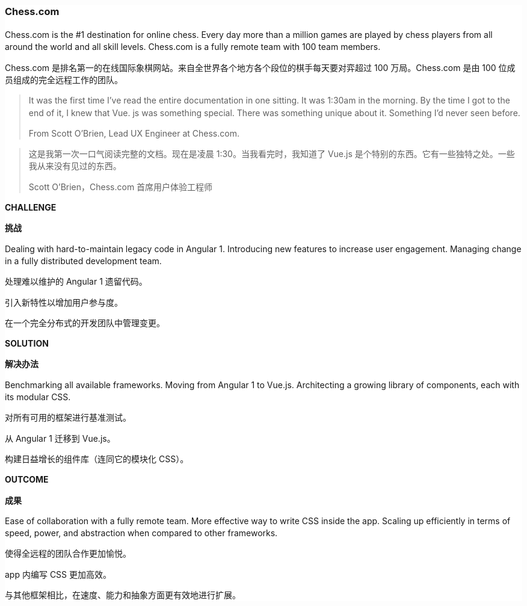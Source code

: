 ### Chess.com

Chess.com is the #1 destination for online chess. Every day more than a million games are played by chess players from all around the world and all skill levels. Chess.com is a fully remote team with 100 team members.

Chess.com 是排名第一的在线国际象棋网站。来自全世界各个地方各个段位的棋手每天要对弈超过 100 万局。Chess.com 是由 100 位成员组成的完全远程工作的团队。

> It was the first time I’ve read the entire documentation in one sitting. It was 1:30am in the morning. By the time I got to the end of it, I knew that Vue. js was something special. There was something unique about it. Something I’d never seen before.
>
> From Scott O’Brien, Lead UX Engineer at Chess.com.

> 这是我第一次一口气阅读完整的文档。现在是凌晨 1:30。当我看完时，我知道了 Vue.js 是个特别的东西。它有一些独特之处。一些我从来没有见过的东西。
>
> Scott O’Brien，Chess.com 首席用户体验工程师

**CHALLENGE**

**挑战**

Dealing with hard-to-maintain legacy code in Angular 1.
Introducing new features to increase user engagement.
Managing change in a fully distributed development team.

处理难以维护的 Angular 1 遗留代码。

引入新特性以增加用户参与度。

在一个完全分布式的开发团队中管理变更。

**SOLUTION**

**解决办法**

Benchmarking all available frameworks.
Moving from Angular 1 to Vue.js.
Architecting a growing library of components, each with its modular CSS.

对所有可用的框架进行基准测试。

从 Angular 1 迁移到 Vue.js。

构建日益增长的组件库（连同它的模块化 CSS）。


**OUTCOME**

**成果**

Ease of collaboration with a fully remote team.
More effective way to write CSS inside the app.
Scaling up efficiently in terms of speed, power, and abstraction when compared to other frameworks.

使得全远程的团队合作更加愉悦。

app 内编写 CSS 更加高效。

与其他框架相比，在速度、能力和抽象方面更有效地进行扩展。
